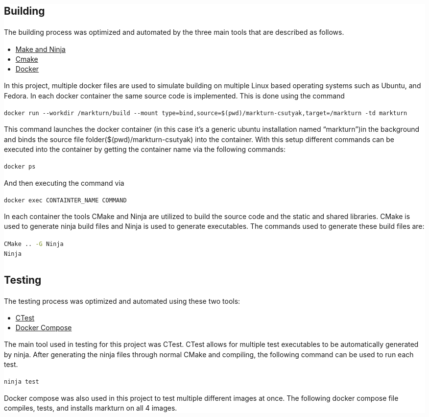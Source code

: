 ## Building

The building process was optimized and automated by the three main tools that are described as follows.

- [Make and Ninja](#make-and-ninja)
- [Cmake](#cmake)
- [Docker](#docker)

In this project, multiple docker files are used to simulate building on multiple Linux based operating systems such as Ubuntu, and Fedora. In each docker container the same source code is implemented. This is done using the command 

``` docker
docker run --workdir /markturn/build --mount type=bind,source=$(pwd)/markturn-csutyak,target=/markturn -td markturn
```

This command launches the docker container (in this case it’s a generic ubuntu installation named “markturn”)in the background and binds the source file folder($(pwd)/markturn-csutyak) into the container. With this setup different commands can be executed into the container by getting the container name via the following commands:

``` docker
docker ps
```

And then executing the command via

``` docker
docker exec CONTAINTER_NAME COMMAND
```

In each container the tools CMake and Ninja are utilized to build the source code and the static and shared libraries. CMake is used to generate ninja build files and Ninja is used to generate executables. The commands used to generate these build files are:

``` bash
CMake .. -G Ninja
Ninja
```

## Testing

The testing process was optimized and automated using these two tools:

- [CTest](#ctests)
- [Docker Compose](#docker-compose)

The main tool used in testing for this project was CTest. CTest allows for multiple test executables to be automatically generated by ninja. After generating the ninja files through normal CMake and compiling, the following command can be used to run each test. 

``` bash
ninja test
```

Docker compose was also used in this project to test multiple different images at once. The following docker compose file compiles, tests, and installs markturn on all 4 images. 
